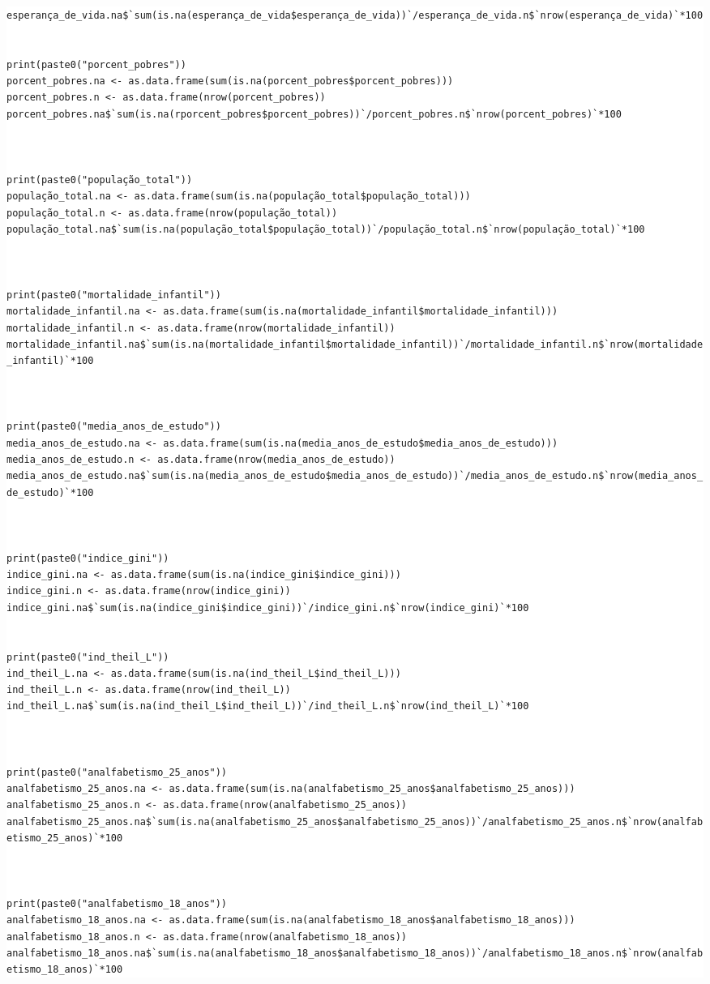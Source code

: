```{r Código para calcular o percentual de valores nulos sobre o número de linhas., echo=TRUE}
esperança_de_vida.na$`sum(is.na(esperança_de_vida$esperança_de_vida))`/esperança_de_vida.n$`nrow(esperança_de_vida)`*100


print(paste0("porcent_pobres"))
porcent_pobres.na <- as.data.frame(sum(is.na(porcent_pobres$porcent_pobres)))
porcent_pobres.n <- as.data.frame(nrow(porcent_pobres))
porcent_pobres.na$`sum(is.na(rporcent_pobres$porcent_pobres))`/porcent_pobres.n$`nrow(porcent_pobres)`*100



print(paste0("população_total"))
população_total.na <- as.data.frame(sum(is.na(população_total$população_total)))
população_total.n <- as.data.frame(nrow(população_total))
população_total.na$`sum(is.na(população_total$população_total))`/população_total.n$`nrow(população_total)`*100



print(paste0("mortalidade_infantil"))
mortalidade_infantil.na <- as.data.frame(sum(is.na(mortalidade_infantil$mortalidade_infantil)))
mortalidade_infantil.n <- as.data.frame(nrow(mortalidade_infantil))
mortalidade_infantil.na$`sum(is.na(mortalidade_infantil$mortalidade_infantil))`/mortalidade_infantil.n$`nrow(mortalidade_infantil)`*100



print(paste0("media_anos_de_estudo"))
media_anos_de_estudo.na <- as.data.frame(sum(is.na(media_anos_de_estudo$media_anos_de_estudo)))
media_anos_de_estudo.n <- as.data.frame(nrow(media_anos_de_estudo))
media_anos_de_estudo.na$`sum(is.na(media_anos_de_estudo$media_anos_de_estudo))`/media_anos_de_estudo.n$`nrow(media_anos_de_estudo)`*100



print(paste0("indice_gini"))
indice_gini.na <- as.data.frame(sum(is.na(indice_gini$indice_gini)))
indice_gini.n <- as.data.frame(nrow(indice_gini))
indice_gini.na$`sum(is.na(indice_gini$indice_gini))`/indice_gini.n$`nrow(indice_gini)`*100


print(paste0("ind_theil_L"))
ind_theil_L.na <- as.data.frame(sum(is.na(ind_theil_L$ind_theil_L)))
ind_theil_L.n <- as.data.frame(nrow(ind_theil_L))
ind_theil_L.na$`sum(is.na(ind_theil_L$ind_theil_L))`/ind_theil_L.n$`nrow(ind_theil_L)`*100



print(paste0("analfabetismo_25_anos"))
analfabetismo_25_anos.na <- as.data.frame(sum(is.na(analfabetismo_25_anos$analfabetismo_25_anos)))
analfabetismo_25_anos.n <- as.data.frame(nrow(analfabetismo_25_anos))
analfabetismo_25_anos.na$`sum(is.na(analfabetismo_25_anos$analfabetismo_25_anos))`/analfabetismo_25_anos.n$`nrow(analfabetismo_25_anos)`*100



print(paste0("analfabetismo_18_anos"))
analfabetismo_18_anos.na <- as.data.frame(sum(is.na(analfabetismo_18_anos$analfabetismo_18_anos)))
analfabetismo_18_anos.n <- as.data.frame(nrow(analfabetismo_18_anos))
analfabetismo_18_anos.na$`sum(is.na(analfabetismo_18_anos$analfabetismo_18_anos))`/analfabetismo_18_anos.n$`nrow(analfabetismo_18_anos)`*100

```